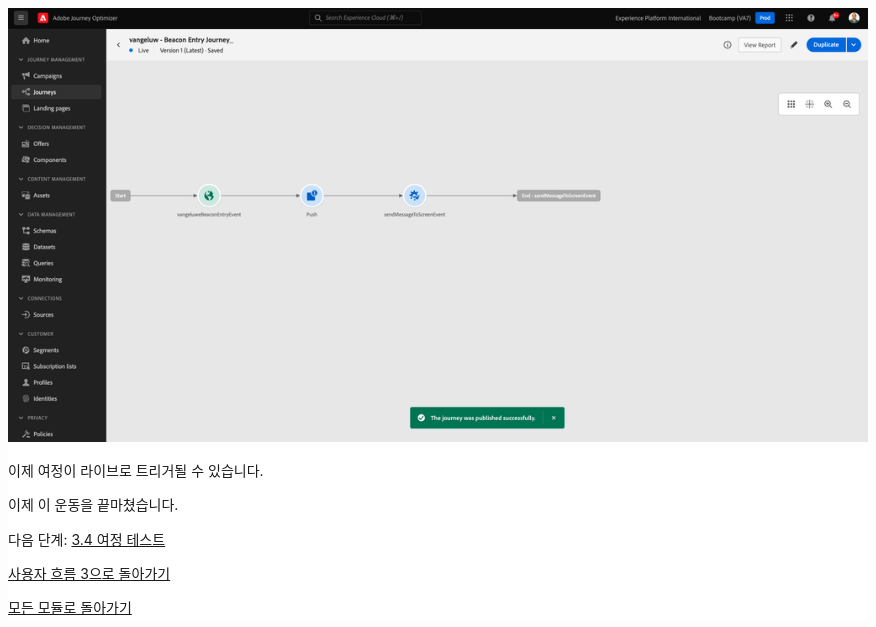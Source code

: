 ![ACOP](./images/published.png)

이제 여정이 라이브로 트리거될 수 있습니다.

이제 이 운동을 끝마쳤습니다.

다음 단계: [3.4 여정 테스트](./ex4.md)

[사용자 흐름 3으로 돌아가기](./uc3.md)

[모든 모듈로 돌아가기](../../overview.md)
